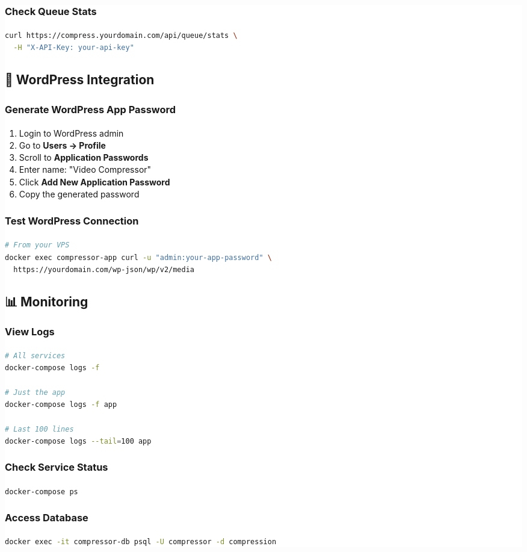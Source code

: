 ### Check Queue Stats

```bash
curl https://compress.yourdomain.com/api/queue/stats \
  -H "X-API-Key: your-api-key"
```

## 🔧 WordPress Integration

### Generate WordPress App Password

1. Login to WordPress admin
2. Go to **Users → Profile**
3. Scroll to **Application Passwords**
4. Enter name: "Video Compressor"
5. Click **Add New Application Password**
6. Copy the generated password

### Test WordPress Connection

```bash
# From your VPS
docker exec compressor-app curl -u "admin:your-app-password" \
  https://yourdomain.com/wp-json/wp/v2/media
```

## 📊 Monitoring

### View Logs

```bash
# All services
docker-compose logs -f

# Just the app
docker-compose logs -f app

# Last 100 lines
docker-compose logs --tail=100 app
```

### Check Service Status

```bash
docker-compose ps
```

### Access Database

```bash
docker exec -it compressor-db psql -U compressor -d compression
```
